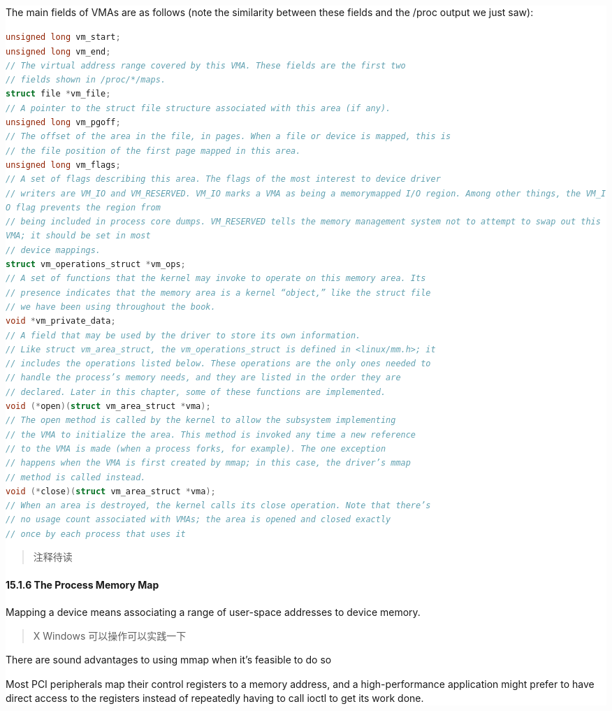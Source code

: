 The main fields of
VMAs are as follows (note the similarity between these fields and the /proc output we
just saw):
```c
unsigned long vm_start;
unsigned long vm_end;
// The virtual address range covered by this VMA. These fields are the first two
// fields shown in /proc/*/maps.
struct file *vm_file;
// A pointer to the struct file structure associated with this area (if any).
unsigned long vm_pgoff;
// The offset of the area in the file, in pages. When a file or device is mapped, this is
// the file position of the first page mapped in this area.
unsigned long vm_flags;
// A set of flags describing this area. The flags of the most interest to device driver
// writers are VM_IO and VM_RESERVED. VM_IO marks a VMA as being a memorymapped I/O region. Among other things, the VM_IO flag prevents the region from
// being included in process core dumps. VM_RESERVED tells the memory management system not to attempt to swap out this VMA; it should be set in most
// device mappings.
struct vm_operations_struct *vm_ops;
// A set of functions that the kernel may invoke to operate on this memory area. Its
// presence indicates that the memory area is a kernel “object,” like the struct file
// we have been using throughout the book.
void *vm_private_data;
// A field that may be used by the driver to store its own information.
// Like struct vm_area_struct, the vm_operations_struct is defined in <linux/mm.h>; it
// includes the operations listed below. These operations are the only ones needed to
// handle the process’s memory needs, and they are listed in the order they are
// declared. Later in this chapter, some of these functions are implemented.
void (*open)(struct vm_area_struct *vma);
// The open method is called by the kernel to allow the subsystem implementing
// the VMA to initialize the area. This method is invoked any time a new reference
// to the VMA is made (when a process forks, for example). The one exception
// happens when the VMA is first created by mmap; in this case, the driver’s mmap
// method is called instead.
void (*close)(struct vm_area_struct *vma);
// When an area is destroyed, the kernel calls its close operation. Note that there’s
// no usage count associated with VMAs; the area is opened and closed exactly
// once by each process that uses it
```
> 注释待读




#### 15.1.6 The Process Memory Map

Mapping a device means associating a range of user-space addresses to device memory.
> X Windows 可以操作可以实践一下

There are sound advantages to using mmap when it’s feasible to do so

Most PCI peripherals map their control registers to a memory address, and a high-performance application might prefer to have
direct access to the registers instead of repeatedly having to call ioctl to get its work
done.
